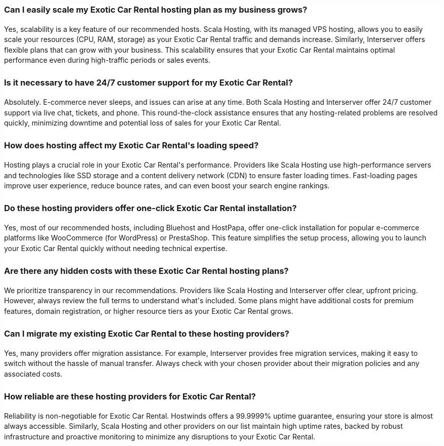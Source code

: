 ### Can I easily scale my Exotic Car Rental hosting plan as my business grows? 
Yes, scalability is a key feature of our recommended hosts. Scala Hosting, with its managed VPS hosting, allows you to easily scale your resources (CPU, RAM, storage) as your Exotic Car Rental traffic and demands increase. Similarly, Interserver offers flexible plans that can grow with your business. This scalability ensures that your Exotic Car Rental maintains optimal performance even during high-traffic periods or sales events.

### Is it necessary to have 24/7 customer support for my Exotic Car Rental? 
Absolutely. E-commerce never sleeps, and issues can arise at any time. Both Scala Hosting and Interserver offer 24/7 customer support via live chat, tickets, and phone. This round-the-clock assistance ensures that any hosting-related problems are resolved quickly, minimizing downtime and potential loss of sales for your Exotic Car Rental.

### How does hosting affect my Exotic Car Rental's loading speed? 
Hosting plays a crucial role in your Exotic Car Rental's performance. Providers like Scala Hosting use high-performance servers and technologies like SSD storage and a content delivery network (CDN) to ensure faster loading times. Fast-loading pages improve user experience, reduce bounce rates, and can even boost your search engine rankings.

### Do these hosting providers offer one-click Exotic Car Rental installation? 
Yes, most of our recommended hosts, including Bluehost and HostPapa, offer one-click installation for popular e-commerce platforms like WooCommerce (for WordPress) or PrestaShop. This feature simplifies the setup process, allowing you to launch your Exotic Car Rental quickly without needing technical expertise.

### Are there any hidden costs with these Exotic Car Rental hosting plans? 
We prioritize transparency in our recommendations. Providers like Scala Hosting and Interserver offer clear, upfront pricing. However, always review the full terms to understand what's included. Some plans might have additional costs for premium features, domain registration, or higher resource tiers as your Exotic Car Rental grows.

### Can I migrate my existing Exotic Car Rental to these hosting providers? 
Yes, many providers offer migration assistance. For example, Interserver provides free migration services, making it easy to switch without the hassle of manual transfer. Always check with your chosen provider about their migration policies and any associated costs.

### How reliable are these hosting providers for Exotic Car Rental? 
Reliability is non-negotiable for Exotic Car Rental. Hostwinds offers a 99.9999% uptime guarantee, ensuring your store is almost always accessible. Similarly, Scala Hosting and other providers on our list maintain high uptime rates, backed by robust infrastructure and proactive monitoring to minimize any disruptions to your Exotic Car Rental.
